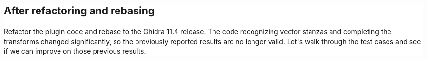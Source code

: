 ## After refactoring and rebasing

Refactor the plugin code and rebase to the Ghidra 11.4 release.  The code recognizing vector stanzas and completing
the transforms changed significantly, so the previously reported results are no longer valid.  Let's walk through
the test cases and see if we can improve on those previous results.